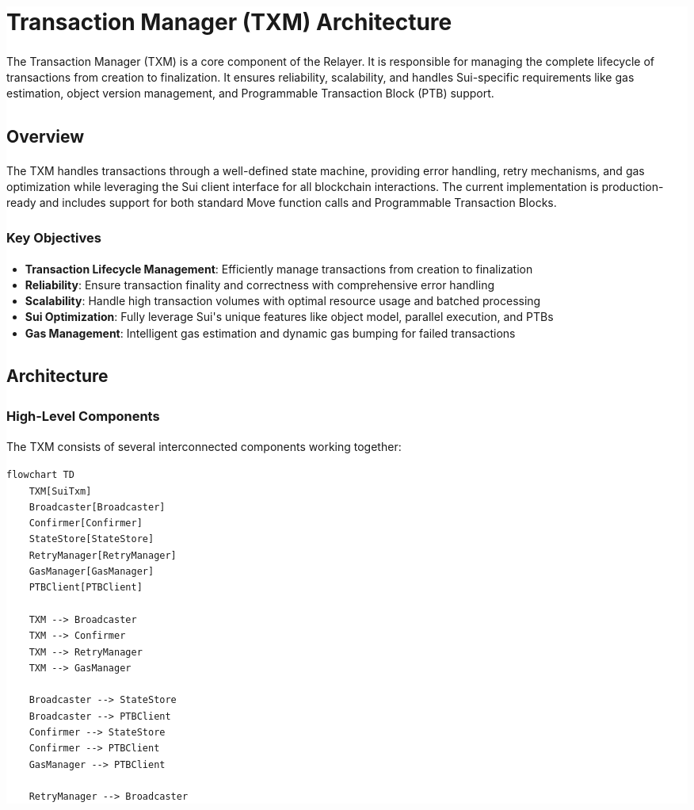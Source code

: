 # Transaction Manager (TXM) Architecture

The Transaction Manager (TXM) is a core component of the Relayer. It is responsible for managing the complete lifecycle of transactions from creation to finalization. It ensures reliability, scalability, and handles Sui-specific requirements like gas estimation, object version management, and Programmable Transaction Block (PTB) support.

## Overview

The TXM handles transactions through a well-defined state machine, providing error handling, retry mechanisms, and gas optimization while leveraging the Sui client interface for all blockchain interactions. The current implementation is production-ready and includes support for both standard Move function calls and Programmable Transaction Blocks.

### Key Objectives

- **Transaction Lifecycle Management**: Efficiently manage transactions from creation to finalization
- **Reliability**: Ensure transaction finality and correctness with comprehensive error handling
- **Scalability**: Handle high transaction volumes with optimal resource usage and batched processing
- **Sui Optimization**: Fully leverage Sui's unique features like object model, parallel execution, and PTBs
- **Gas Management**: Intelligent gas estimation and dynamic gas bumping for failed transactions

## Architecture

### High-Level Components

The TXM consists of several interconnected components working together:

```mermaid
flowchart TD
    TXM[SuiTxm]
    Broadcaster[Broadcaster]
    Confirmer[Confirmer]
    StateStore[StateStore]
    RetryManager[RetryManager]
    GasManager[GasManager]
    PTBClient[PTBClient]
    
    TXM --> Broadcaster
    TXM --> Confirmer
    TXM --> RetryManager
    TXM --> GasManager
    
    Broadcaster --> StateStore
    Broadcaster --> PTBClient
    Confirmer --> StateStore
    Confirmer --> PTBClient
    GasManager --> PTBClient
    
    RetryManager --> Broadcaster
```
